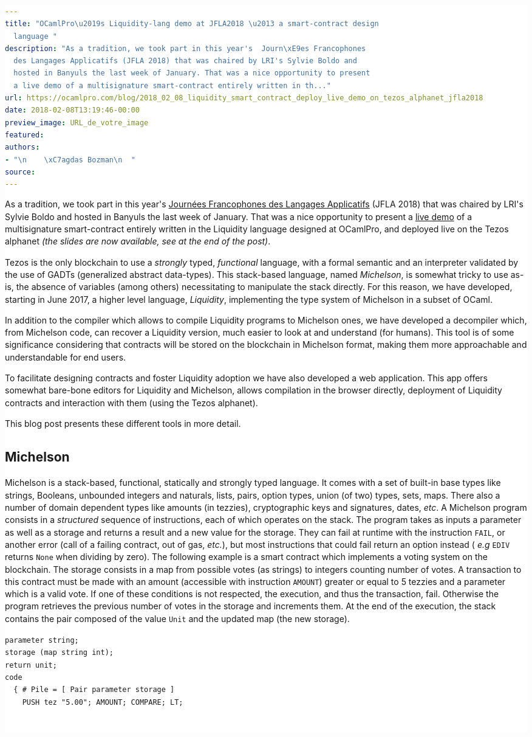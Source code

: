 ```yaml
---
title: "OCamlPro\u2019s Liquidity-lang demo at JFLA2018 \u2013 a smart-contract design
  language "
description: "As a tradition, we took part in this year's  Journ\xE9es Francophones
  des Langages Applicatifs (JFLA 2018) that was chaired by LRI's Sylvie Boldo and
  hosted in Banyuls the last week of January. That was a nice opportunity to present
  a live demo of a multisignature smart-contract entirely written in th..."
url: https://ocamlpro.com/blog/2018_02_08_liquidity_smart_contract_deploy_live_demo_on_tezos_alphanet_jfla2018
date: 2018-02-08T13:19:46-00:00
preview_image: URL_de_votre_image
featured:
authors:
- "\n    \xC7agdas Bozman\n  "
source:
---
```


<p>As a tradition, we took part in this year's <a href="https://jfla.inria.fr/index.html"> Journ&eacute;es Francophones des Langages Applicatifs</a> (JFLA 2018) that was chaired by LRI's Sylvie Boldo and hosted in Banyuls the last week of January. That was a nice opportunity to present a <a href="https://twitter.com/OCamlPro/status/956574674477047808">live demo</a> of a multisignature smart-contract entirely written in the Liquidity language designed at OCamlPro, and deployed live on the Tezos alphanet <em>(the slides are now available, see at the end of the post)</em>.</p>
<p>Tezos is the only blockchain to use a <em>strongly</em> typed, <em>functional</em> language, with a formal semantic and an interpreter validated by the use of GADTs (generalized abstract data-types). This stack-based language, named <em>Michelson</em>, is somewhat tricky to use as-is, the absence of variables (among others) necessitating to manipulate the stack directly. For this reason, we have developed, starting in June 2017, a higher level language, <em>Liquidity</em>, implementing the type system of Michelson in a subset of OCaml.</p>
<p>In addition to the compiler which allows to compile Liquidity programs to Michelson ones, we have developed a decompiler which, from Michelson code, can recover a Liquidity version, much easier to look at and understand (for humans). This tool is of some significance considering that contracts will be stored on the blockchain in Michelson format, making them more approachable and understandable for end users.</p>
<p>To facilitate designing contracts and foster Liquidity adoption we have also developed a web application. This app offers somewhat bare-bone editors for Liquidity and Michelson, allows compilation in the browser directly, deployment of Liquidity contracts and interaction with them (using the Tezos alphanet).</p>
<p>This blog post presents these different tools in more detail.</p>
<h2>Michelson</h2>
<p>Michelson is a stack-based, functional, statically and strongly typed language. It comes with a set of built-in base types like strings, Booleans, unbounded integers and naturals, lists, pairs, option types, union (of two) types, sets, maps. There also a number of domain dependent types like amounts (in tezzies), cryptographic keys and signatures, dates, <em>etc</em>. A Michelson program consists in a <em>structured</em> sequence of instructions, each of which operates on the stack. The program takes as inputs a parameter as well as a storage and returns a result and a new value for the storage. They can fail at runtime with the instruction <code>FAIL</code>, or another error (call of a failing contract, out of gas, <em>etc.</em>), but most instructions that could fail return an option instead ( <em>e.g</em> <code>EDIV</code> returns <code>None</code> when dividing by zero). The following example is a smart contract which implements a voting system on the blockchain. The storage consists in a map from possible votes (as strings) to integers counting number of votes. A transaction to this contract must be made with an amount (accessible with instruction <code>AMOUNT</code>) greater or equal to 5 tezzies and a parameter which is a valid vote. If one of these conditions is not respected, the execution, and thus the transaction, fail. Otherwise the program retrieves the previous number of votes in the storage and increments them. At the end of the execution, the stack contains the pair composed of the value <code>Unit</code> and the updated map (the new storage).</p>
<pre><code class="language-makefile">parameter string;
storage (map string int);
return unit;
code
  { # Pile = [ Pair parameter storage ]
    PUSH tez &quot;5.00&quot;; AMOUNT; COMPARE; LT;